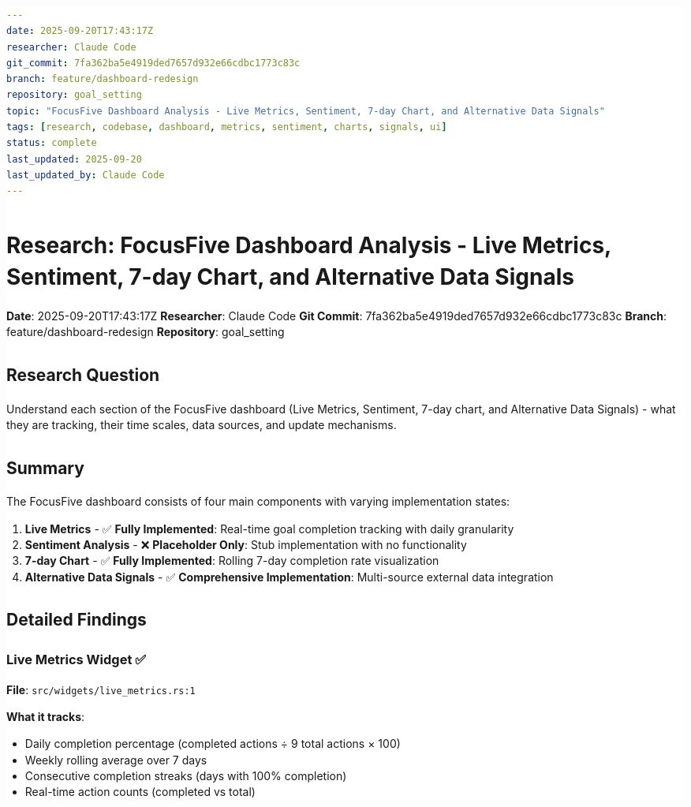 ```yaml
---
date: 2025-09-20T17:43:17Z
researcher: Claude Code
git_commit: 7fa362ba5e4919ded7657d932e66cdbc1773c83c
branch: feature/dashboard-redesign
repository: goal_setting
topic: "FocusFive Dashboard Analysis - Live Metrics, Sentiment, 7-day Chart, and Alternative Data Signals"
tags: [research, codebase, dashboard, metrics, sentiment, charts, signals, ui]
status: complete
last_updated: 2025-09-20
last_updated_by: Claude Code
---
```


# Research: FocusFive Dashboard Analysis - Live Metrics, Sentiment, 7-day Chart, and Alternative Data Signals

**Date**: 2025-09-20T17:43:17Z
**Researcher**: Claude Code
**Git Commit**: 7fa362ba5e4919ded7657d932e66cdbc1773c83c
**Branch**: feature/dashboard-redesign
**Repository**: goal_setting

## Research Question
Understand each section of the FocusFive dashboard (Live Metrics, Sentiment, 7-day chart, and Alternative Data Signals) - what they are tracking, their time scales, data sources, and update mechanisms.

## Summary
The FocusFive dashboard consists of four main components with varying implementation states:

1. **Live Metrics** - ✅ **Fully Implemented**: Real-time goal completion tracking with daily granularity
2. **Sentiment Analysis** - ❌ **Placeholder Only**: Stub implementation with no functionality
3. **7-day Chart** - ✅ **Fully Implemented**: Rolling 7-day completion rate visualization
4. **Alternative Data Signals** - ✅ **Comprehensive Implementation**: Multi-source external data integration

## Detailed Findings

### Live Metrics Widget ✅
**File**: `src/widgets/live_metrics.rs:1`

**What it tracks**:
- Daily completion percentage (completed actions ÷ 9 total actions × 100)
- Weekly rolling average over 7 days
- Consecutive completion streaks (days with 100% completion)
- Real-time action counts (completed vs total)
